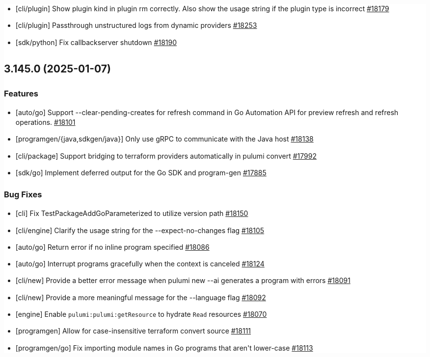 - [cli/plugin] Show plugin kind in plugin rm correctly.  Also show the usage string if the plugin type is incorrect
  [#18179](https://github.com/pulumi/pulumi/pull/18179)

- [cli/plugin] Passthrough unstructured logs from dynamic providers
  [#18253](https://github.com/pulumi/pulumi/pull/18253)

- [sdk/python] Fix callbackserver shutdown
  [#18190](https://github.com/pulumi/pulumi/pull/18190)

## 3.145.0 (2025-01-07)


### Features

- [auto/go] Support --clear-pending-creates for refresh command in Go Automation API for preview refresh and refresh operations.
  [#18101](https://github.com/pulumi/pulumi/pull/18101)

- [programgen/{java,sdkgen/java}] Only use gRPC to communicate with the Java host
  [#18138](https://github.com/pulumi/pulumi/pull/18138)

- [cli/package] Support bridging to terraform providers automatically in pulumi convert
  [#17992](https://github.com/pulumi/pulumi/pull/17992)

- [sdk/go] Implement deferred output for the Go SDK and program-gen
  [#17885](https://github.com/pulumi/pulumi/pull/17885)


### Bug Fixes

- [cli] Fix TestPackageAddGoParameterized to utilize version path
  [#18150](https://github.com/pulumi/pulumi/pull/18150)

- [cli/engine] Clarify the usage string for the --expect-no-changes flag
  [#18105](https://github.com/pulumi/pulumi/pull/18105)

- [auto/go] Return error if no inline program specified
  [#18086](https://github.com/pulumi/pulumi/pull/18086)

- [auto/go] Interrupt programs gracefully when the context is canceled
  [#18124](https://github.com/pulumi/pulumi/pull/18124)

- [cli/new] Provide a better error message when pulumi new --ai generates a program with errors
  [#18091](https://github.com/pulumi/pulumi/pull/18091)

- [cli/new] Provide a more meaningful message for the --language flag
  [#18092](https://github.com/pulumi/pulumi/pull/18092)

- [engine] Enable `pulumi:pulumi:getResource` to hydrate `Read` resources
  [#18070](https://github.com/pulumi/pulumi/pull/18070)

- [programgen] Allow for case-insensitive terraform convert source
  [#18111](https://github.com/pulumi/pulumi/pull/18111)

- [programgen/go] Fix importing module names in Go programs that aren't lower-case
  [#18113](https://github.com/pulumi/pulumi/pull/18113)
